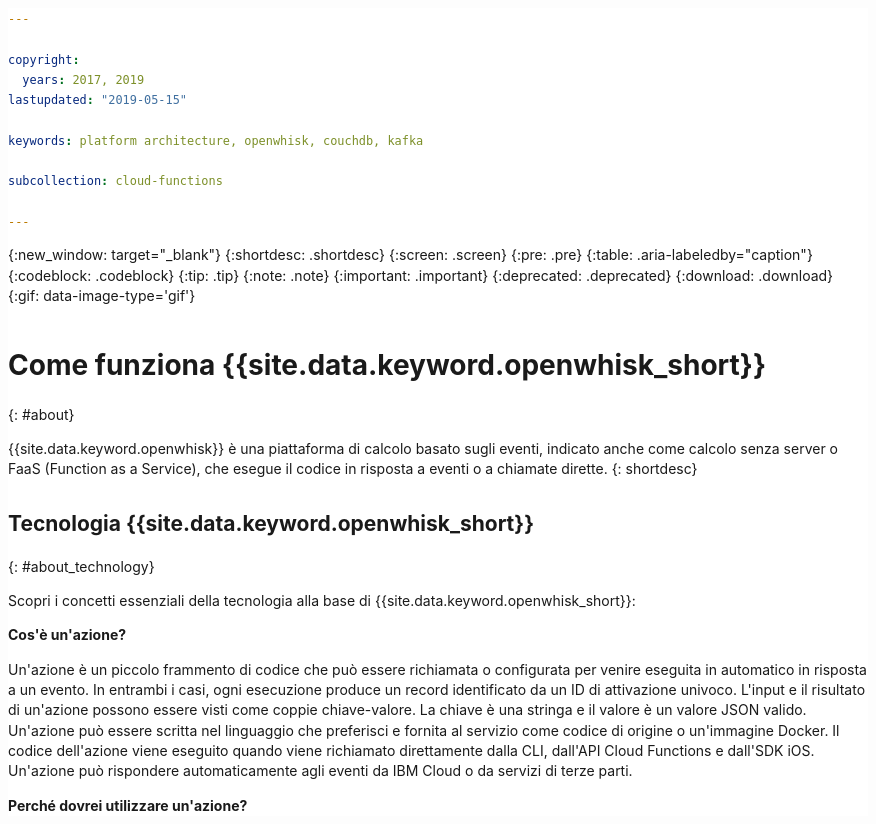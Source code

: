 ```yaml
---

copyright:
  years: 2017, 2019
lastupdated: "2019-05-15"

keywords: platform architecture, openwhisk, couchdb, kafka

subcollection: cloud-functions

---
```


{:new_window: target="_blank"}
{:shortdesc: .shortdesc}
{:screen: .screen}
{:pre: .pre}
{:table: .aria-labeledby="caption"}
{:codeblock: .codeblock}
{:tip: .tip}
{:note: .note}
{:important: .important}
{:deprecated: .deprecated}
{:download: .download}
{:gif: data-image-type='gif'}

# Come funziona {{site.data.keyword.openwhisk_short}}
{: #about}

{{site.data.keyword.openwhisk}} è una piattaforma di calcolo basato sugli eventi, indicato anche come calcolo senza server o FaaS (Function as a Service), che esegue il codice in risposta a eventi o a chiamate dirette.
{: shortdesc}

## Tecnologia {{site.data.keyword.openwhisk_short}}
{: #about_technology}

Scopri i concetti essenziali della tecnologia alla base di {{site.data.keyword.openwhisk_short}}:

**Cos'è un'azione?**

Un'azione è un piccolo frammento di codice che può essere richiamata o configurata per venire eseguita in automatico in risposta a un evento. In entrambi i casi, ogni esecuzione produce un record identificato da un ID di attivazione univoco. L'input e il risultato di un'azione possono essere visti come coppie chiave-valore. La chiave è una stringa e il valore è un valore JSON valido. Un'azione può essere scritta nel linguaggio che preferisci e fornita al servizio come codice di origine o un'immagine Docker. Il codice dell'azione viene eseguito quando viene richiamato direttamente dalla CLI, dall'API Cloud Functions e dall'SDK iOS. Un'azione può rispondere automaticamente agli eventi da IBM Cloud o da servizi di terze parti.

**Perché dovrei utilizzare un'azione?**
